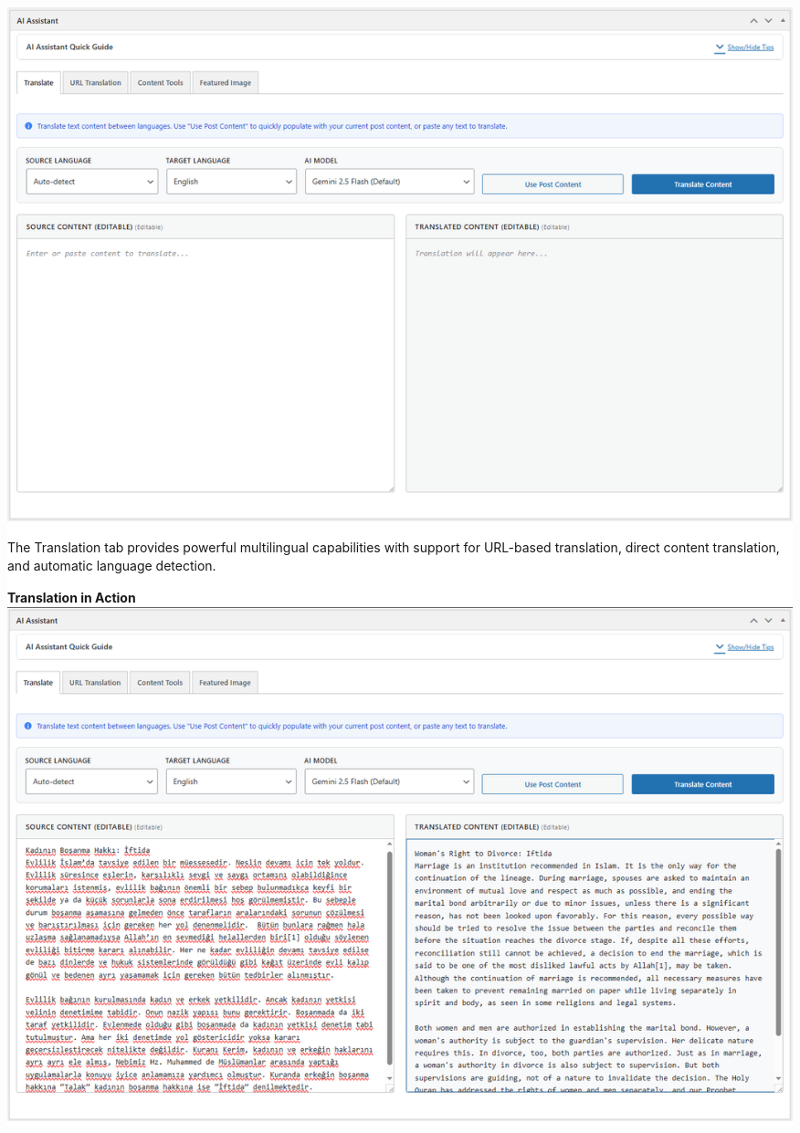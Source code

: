 ![Translation Tab](assets/images/TranslateTab.png)

The Translation tab provides powerful multilingual capabilities with support for URL-based translation, direct content translation, and automatic language detection.

**Translation in Action**
![Translation Example](assets/images/TranslateTabExample.png)
